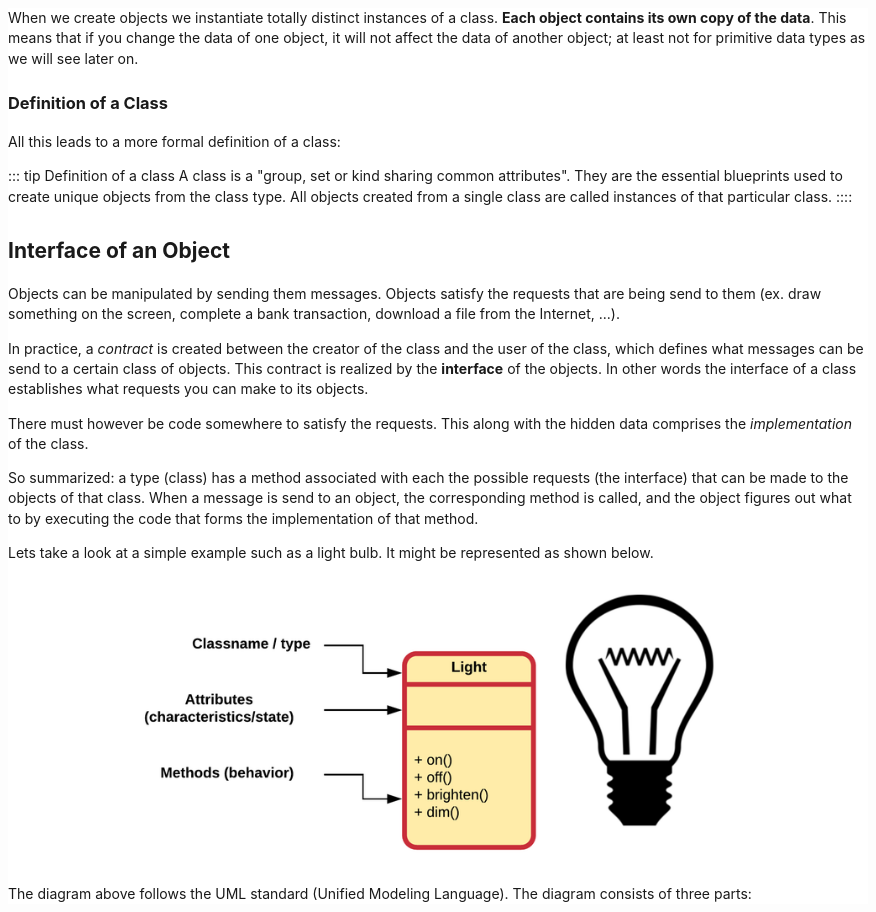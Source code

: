 When we create objects we instantiate totally distinct instances of a class. **Each object contains its own copy of the data**. This means that if you change the data of one object, it will not affect the data of another object; at least not for primitive data types as we will see later on.

### Definition of a Class

All this leads to a more formal definition of a class:

::: tip Definition of a class
A class is a "group, set or kind sharing common attributes". They are the essential blueprints used to create unique objects from the class type. All objects created from a single class are called instances of that particular class.
::::

## Interface of an Object

Objects can be manipulated by sending them messages. Objects satisfy the requests that are being send to them (ex. draw something on the screen, complete a bank transaction, download a file from the Internet, ...).

In practice, a *contract* is created between the creator of the class and the user of the class, which defines what messages can be send to a certain class of objects. This contract is realized by the **interface** of the objects. In other words the interface of a class establishes what requests you can make to its objects.

There must however be code somewhere to satisfy the requests. This along with the hidden data comprises the *implementation* of the class.

So summarized: a type (class) has a method associated with each the possible requests (the interface) that can be made to the objects of that class. When a message is send to an object, the corresponding method is called, and the object figures out what to by executing the code that forms the implementation of that method.

Lets take a look at a simple example such as a light bulb. It might be represented as shown below.

![A UML class diagram of a light bulb](./img/methods_light_bulb_uml.png)

The diagram above follows the UML standard (Unified Modeling Language). The diagram consists of three parts:
